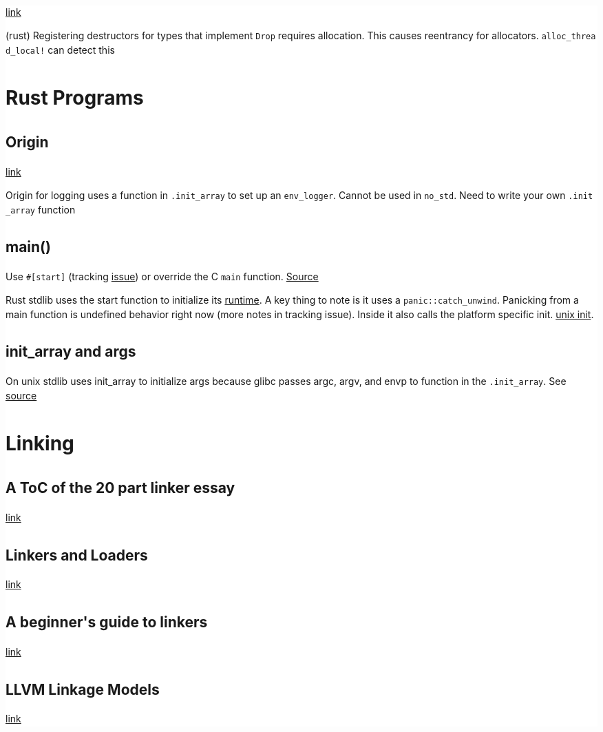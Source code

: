 [link](https://github.com/ezrosent/allocators-rs/tree/master/alloc-tls)

(rust) Registering destructors for types that implement `Drop` requires allocation. This causes reentrancy for allocators. `alloc_thread_local!` can detect this

# Rust Programs

## Origin

[link](https://github.com/sunfishcode/mustang/tree/main/origin)

Origin for logging uses a function in `.init_array` to set up an `env_logger`. Cannot be used in `no_std`. Need to write your own `.init_array` function

## main()

Use `#[start]` (tracking [issue](https://github.com/rust-lang/rust/issues/29633)) or override the C `main` function. [Source](https://doc.rust-lang.org/beta/unstable-book/language-features/lang-items.html#writing-an-executable-without-stdlib)

Rust stdlib uses the start function to initialize its [runtime](https://sourcegraph.com/github.com/rust-lang/rust/-/blob/library/std/src/rt.rs?L99%3A39=). A key thing to note is it uses a `panic::catch_unwind`. Panicking from a main function is undefined behavior right now (more notes in tracking issue). Inside it also calls the platform specific init. [unix init](https://sourcegraph.com/github.com/rust-lang/rust/-/blob/library/std/src/sys/unix/mod.rs?L53=).

## init_array and args

On unix stdlib uses init_array to initialize args because glibc passes argc, argv, and envp to function in the `.init_array`. See [source](https://github.com/rust-lang/rust/blob/6c991b07403a3234dd1ec0ac973b8ef97055e605/library/std/src/sys/unix/args.rs#L109)

# Linking

## A ToC of the 20 part linker essay

[link](https://lwn.net/Articles/276782/)

## Linkers and Loaders

[link](https://linker.iecc.com/)

##  A beginner's guide to linkers

[link](https://www.lurklurk.org/linkers/linkers.html#namemangling)

## LLVM Linkage Models

[link](https://llvm.org/docs/LangRef.html#linkage-types)
